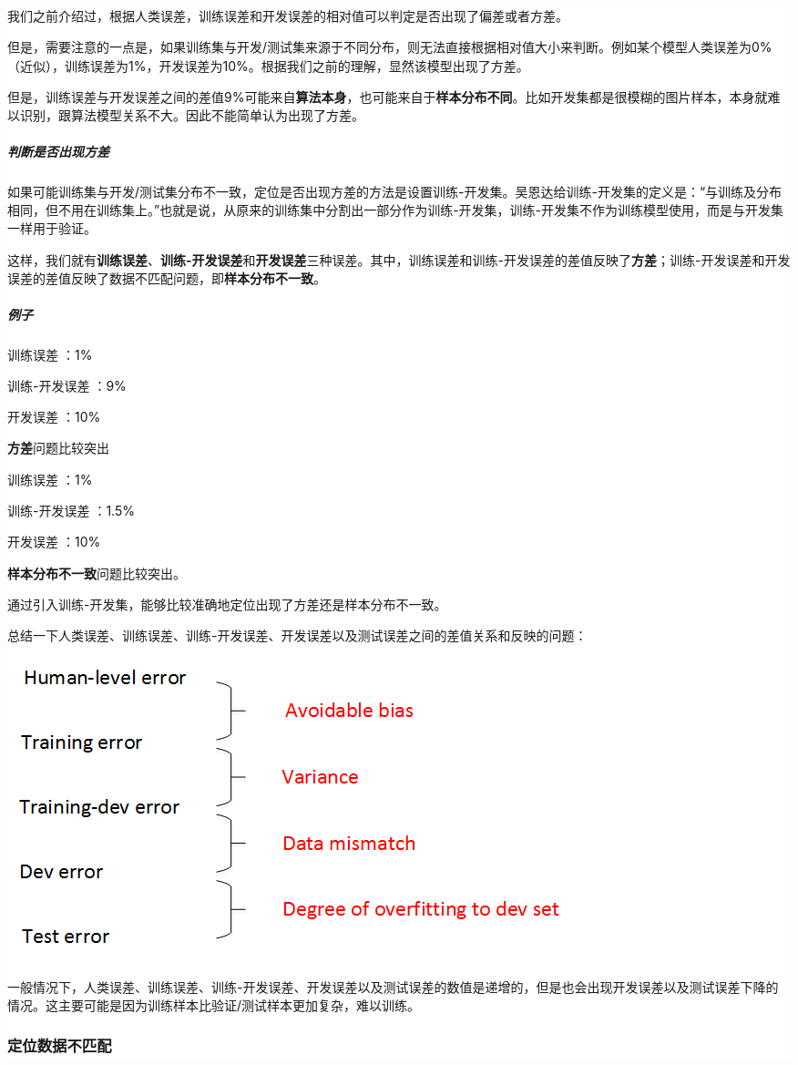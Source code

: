 我们之前介绍过，根据人类误差，训练误差和开发误差的相对值可以判定是否出现了偏差或者方差。

但是，需要注意的一点是，如果训练集与开发/测试集来源于不同分布，则无法直接根据相对值大小来判断。例如某个模型人类误差为0%（近似），训练误差为1%，开发误差为10%。根据我们之前的理解，显然该模型出现了方差。

但是，训练误差与开发误差之间的差值9%可能来自**算法本身**，也可能来自于**样本分布不同**。比如开发集都是很模糊的图片样本，本身就难以识别，跟算法模型关系不大。因此不能简单认为出现了方差。

##### 判断是否出现方差

如果可能训练集与开发/测试集分布不一致，定位是否出现方差的方法是设置训练-开发集。吴恩达给训练-开发集的定义是：“与训练及分布相同，但不用在训练集上。”也就是说，从原来的训练集中分割出一部分作为训练-开发集，训练-开发集不作为训练模型使用，而是与开发集一样用于验证。

这样，我们就有**训练误差**、**训练-开发误差**和**开发误差**三种误差。其中，训练误差和训练-开发误差的差值反映了**方差**；训练-开发误差和开发误差的差值反映了数据不匹配问题，即**样本分布不一致**。

##### 例子

训练误差 ：1%

训练-开发误差 ：9%

开发误差 ：10%

**方差**问题比较突出

训练误差 ：1%

训练-开发误差 ：1.5%

开发误差 ：10%

**样本分布不一致**问题比较突出。

通过引入训练-开发集，能够比较准确地定位出现了方差还是样本分布不一致。

总结一下人类误差、训练误差、训练-开发误差、开发误差以及测试误差之间的差值关系和反映的问题：

![](img/9.jpg)

一般情况下，人类误差、训练误差、训练-开发误差、开发误差以及测试误差的数值是递增的，但是也会出现开发误差以及测试误差下降的情况。这主要可能是因为训练样本比验证/测试样本更加复杂，难以训练。

### 定位数据不匹配
